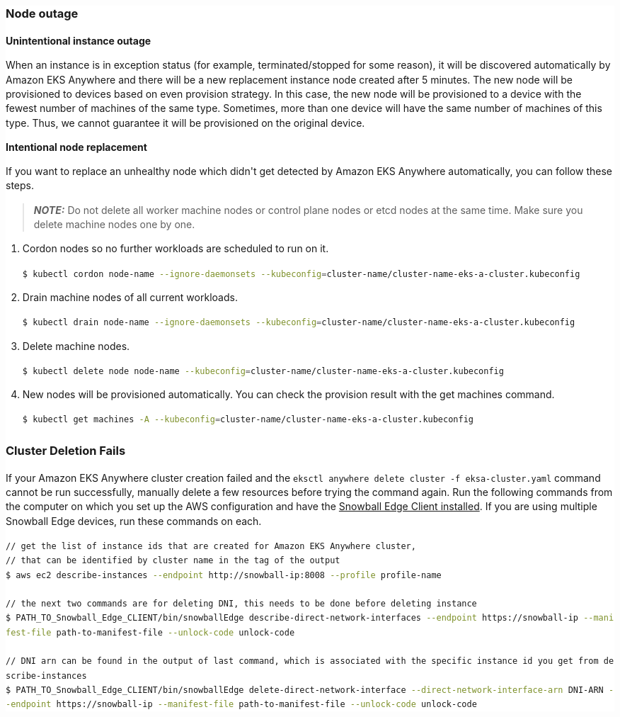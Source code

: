 ### Node outage

**Unintentional instance outage**

When an instance is in exception status (for example, terminated/stopped for some reason), it will be discovered automatically by Amazon EKS Anywhere and there will be a new replacement instance node created after 5 minutes. The new node will be provisioned to devices based on even provision strategy. In this case, the new node will be provisioned to a device with the fewest number of machines of the same type. Sometimes, more than one device will have the same number of machines of this type. Thus, we cannot guarantee it will be provisioned on the original device.

**Intentional node replacement**

If you want to replace an unhealthy node which didn't get detected by Amazon EKS Anywhere automatically, you can follow these steps.

>**_NOTE:_** Do not delete all worker machine nodes or control plane nodes or etcd nodes at the same time. Make sure you delete machine nodes one by one.

1. Cordon nodes so no further workloads are scheduled to run on it.

    ```sh
    $ kubectl cordon node-name --ignore-daemonsets --kubeconfig=cluster-name/cluster-name-eks-a-cluster.kubeconfig
    ```

1. Drain machine nodes of all current workloads.

    ```sh
    $ kubectl drain node-name --ignore-daemonsets --kubeconfig=cluster-name/cluster-name-eks-a-cluster.kubeconfig
    ```

1. Delete machine nodes.

    ```sh
    $ kubectl delete node node-name --kubeconfig=cluster-name/cluster-name-eks-a-cluster.kubeconfig
    ```

1. New nodes will be provisioned automatically. You can check the provision result with the get machines command.

    ```sh
    $ kubectl get machines -A --kubeconfig=cluster-name/cluster-name-eks-a-cluster.kubeconfig
    ```

### Cluster Deletion Fails

If your Amazon EKS Anywhere cluster creation failed and the `eksctl anywhere delete cluster -f eksa-cluster.yaml` command cannot be run successfully, manually delete a few resources before trying the command again. Run the following commands from the computer on which you set up the AWS configuration and have the [Snowball Edge Client installed](https://docs.aws.amazon.com/snowball/latest/developer-guide/download-the-client.html). If you are using multiple Snowball Edge devices, run these commands on each.

```sh
// get the list of instance ids that are created for Amazon EKS Anywhere cluster,
// that can be identified by cluster name in the tag of the output
$ aws ec2 describe-instances --endpoint http://snowball-ip:8008 --profile profile-name

// the next two commands are for deleting DNI, this needs to be done before deleting instance
$ PATH_TO_Snowball_Edge_CLIENT/bin/snowballEdge describe-direct-network-interfaces --endpoint https://snowball-ip --manifest-file path-to-manifest-file --unlock-code unlock-code

// DNI arn can be found in the output of last command, which is associated with the specific instance id you get from describe-instances
$ PATH_TO_Snowball_Edge_CLIENT/bin/snowballEdge delete-direct-network-interface --direct-network-interface-arn DNI-ARN --endpoint https://snowball-ip --manifest-file path-to-manifest-file --unlock-code unlock-code

```